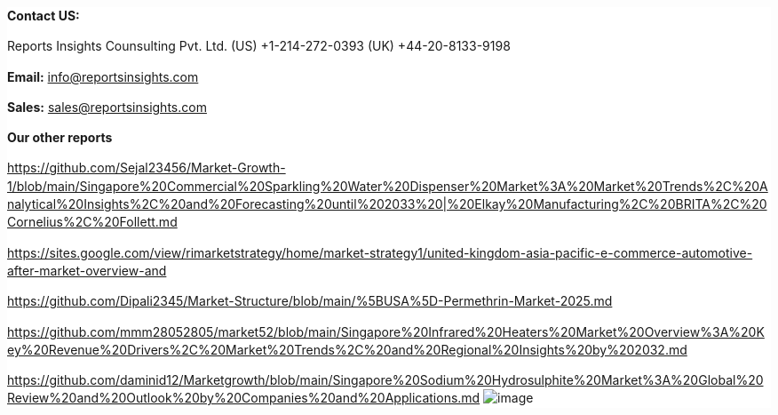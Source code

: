 <strong>Contact US:</strong>

Reports Insights Counsulting Pvt. Ltd.
(US) +1-214-272-0393
(UK) +44-20-8133-9198
<p class=""""><b>Email:</b> <a href=mailto:info@reportsinsights.com>info@reportsinsights.com</a></p>
<p class=""""><b>Sales:</b> <a href=mailto:sales@reportsinsights.com>sales@reportsinsights.com</a></p>

<strong>Our other reports</strong>

<a href=https://github.com/Sejal23456/Market-Growth-1/blob/main/Singapore%20Commercial%20Sparkling%20Water%20Dispenser%20Market%3A%20Market%20Trends%2C%20Analytical%20Insights%2C%20and%20Forecasting%20until%202033%20|%20Elkay%20Manufacturing%2C%20BRITA%2C%20Cornelius%2C%20Follett.md>https://github.com/Sejal23456/Market-Growth-1/blob/main/Singapore%20Commercial%20Sparkling%20Water%20Dispenser%20Market%3A%20Market%20Trends%2C%20Analytical%20Insights%2C%20and%20Forecasting%20until%202033%20|%20Elkay%20Manufacturing%2C%20BRITA%2C%20Cornelius%2C%20Follett.md</a>

<a href=https://sites.google.com/view/rimarketstrategy/home/market-strategy1/united-kingdom-asia-pacific-e-commerce-automotive-after-market-overview-and>https://sites.google.com/view/rimarketstrategy/home/market-strategy1/united-kingdom-asia-pacific-e-commerce-automotive-after-market-overview-and</a>

<a href=https://github.com/Dipali2345/Market-Structure/blob/main/%5BUSA%5D-Permethrin-Market-2025.md>https://github.com/Dipali2345/Market-Structure/blob/main/%5BUSA%5D-Permethrin-Market-2025.md</a>

<a href=https://github.com/mmm28052805/market52/blob/main/Singapore%20Infrared%20Heaters%20Market%20Overview%3A%20Key%20Revenue%20Drivers%2C%20Market%20Trends%2C%20and%20Regional%20Insights%20by%202032.md>https://github.com/mmm28052805/market52/blob/main/Singapore%20Infrared%20Heaters%20Market%20Overview%3A%20Key%20Revenue%20Drivers%2C%20Market%20Trends%2C%20and%20Regional%20Insights%20by%202032.md</a>

<a href=https://github.com/daminid12/Marketgrowth/blob/main/Singapore%20Sodium%20Hydrosulphite%20Market%3A%20Global%20Review%20and%20Outlook%20by%20Companies%20and%20Applications.md>https://github.com/daminid12/Marketgrowth/blob/main/Singapore%20Sodium%20Hydrosulphite%20Market%3A%20Global%20Review%20and%20Outlook%20by%20Companies%20and%20Applications.md</a>
![image](https://github.com/user-attachments/assets/8f1dbd24-1f4f-41f7-8d41-9bf7b7b8e34b)
